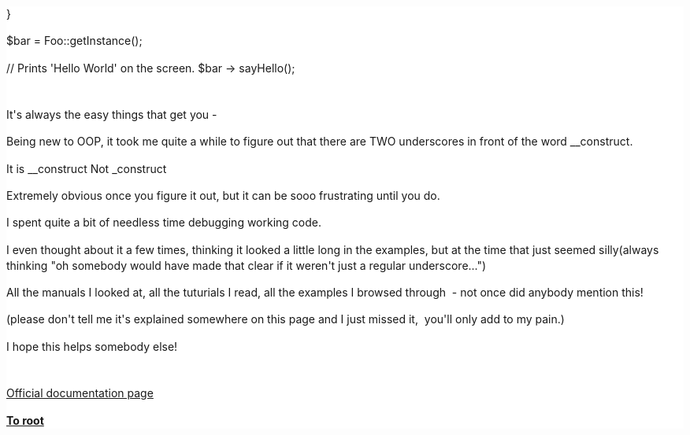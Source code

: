 }

$bar = Foo::getInstance();

// Prints &apos;Hello World&apos; on the screen.
$bar -&gt; sayHello();

  

#



It&apos;s always the easy things that get you -

Being new to OOP, it took me quite a while to figure out that there are TWO underscores in front of the word __construct.

It is __construct
Not _construct

Extremely obvious once you figure it out, but it can be sooo frustrating until you do.

I spent quite a bit of needless time debugging working code.

I even thought about it a few times, thinking it looked a little long in the examples, but at the time that just seemed silly(always thinking &quot;oh somebody would have made that clear if it weren&apos;t just a regular underscore...&quot;)

All the manuals I looked at, all the tuturials I read, all the examples I browsed through&#xA0; - not once did anybody mention this!&#xA0; 

(please don&apos;t tell me it&apos;s explained somewhere on this page and I just missed it,&#xA0; you&apos;ll only add to my pain.)

I hope this helps somebody else!

  

#

[Official documentation page](https://www.php.net/manual/en/language.oop5.decon.php)

**[To root](/README.md)**